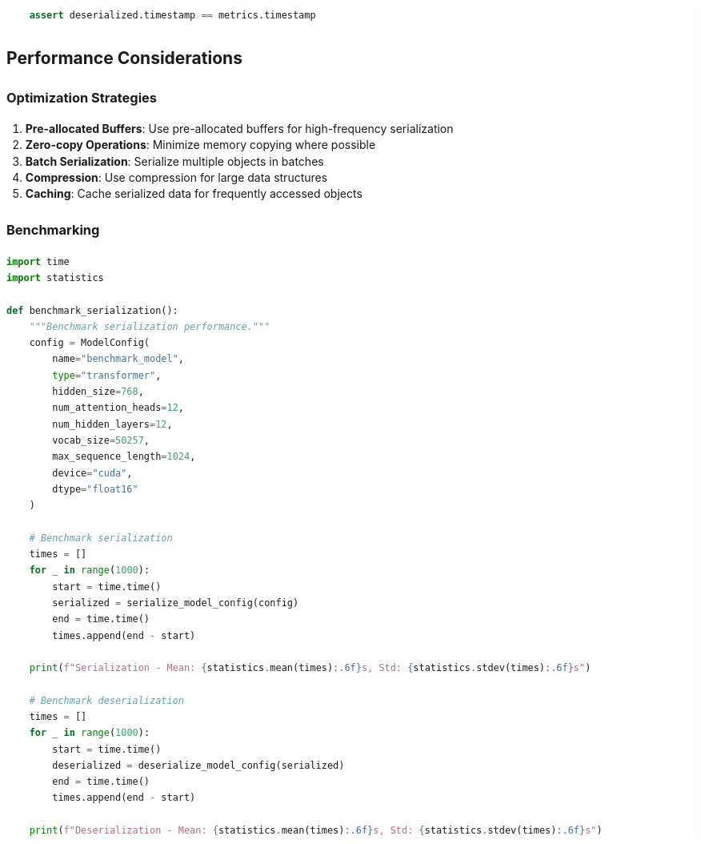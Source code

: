 ```python
    assert deserialized.timestamp == metrics.timestamp
```

## Performance Considerations

### Optimization Strategies

1. **Pre-allocated Buffers**: Use pre-allocated buffers for high-frequency serialization
2. **Zero-copy Operations**: Minimize memory copying where possible
3. **Batch Serialization**: Serialize multiple objects in batches
4. **Compression**: Use compression for large data structures
5. **Caching**: Cache serialized data for frequently accessed objects

### Benchmarking

```python
import time
import statistics

def benchmark_serialization():
    """Benchmark serialization performance."""
    config = ModelConfig(
        name="benchmark_model",
        type="transformer",
        hidden_size=768,
        num_attention_heads=12,
        num_hidden_layers=12,
        vocab_size=50257,
        max_sequence_length=1024,
        device="cuda",
        dtype="float16"
    )
    
    # Benchmark serialization
    times = []
    for _ in range(1000):
        start = time.time()
        serialized = serialize_model_config(config)
        end = time.time()
        times.append(end - start)
    
    print(f"Serialization - Mean: {statistics.mean(times):.6f}s, Std: {statistics.stdev(times):.6f}s")
    
    # Benchmark deserialization
    times = []
    for _ in range(1000):
        start = time.time()
        deserialized = deserialize_model_config(serialized)
        end = time.time()
        times.append(end - start)
    
    print(f"Deserialization - Mean: {statistics.mean(times):.6f}s, Std: {statistics.stdev(times):.6f}s")
```
